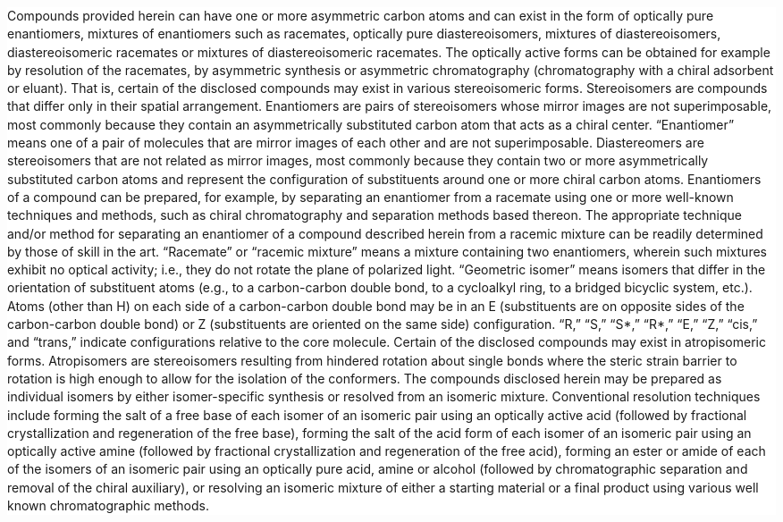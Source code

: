 Compounds provided herein can have one or more asymmetric carbon atoms and can exist in the form of optically pure enantiomers, mixtures of enantiomers such as racemates, optically pure diastereoisomers, mixtures of diastereoisomers, diastereoisomeric racemates or mixtures of diastereoisomeric racemates. The optically active forms can be obtained for example by resolution of the racemates, by asymmetric synthesis or asymmetric chromatography (chromatography with a chiral adsorbent or eluant). That is, certain of the disclosed compounds may exist in various stereoisomeric forms. Stereoisomers are compounds that differ only in their spatial arrangement. Enantiomers are pairs of stereoisomers whose mirror images are not superimposable, most commonly because they contain an asymmetrically substituted carbon atom that acts as a chiral center. “Enantiomer” means one of a pair of molecules that are mirror images of each other and are not superimposable. Diastereomers are stereoisomers that are not related as mirror images, most commonly because they contain two or more asymmetrically substituted carbon atoms and represent the configuration of substituents around one or more chiral carbon atoms. Enantiomers of a compound can be prepared, for example, by separating an enantiomer from a racemate using one or more well-known techniques and methods, such as chiral chromatography and separation methods based thereon. The appropriate technique and/or method for separating an enantiomer of a compound described herein from a racemic mixture can be readily determined by those of skill in the art. “Racemate” or “racemic mixture” means a mixture containing two enantiomers, wherein such mixtures exhibit no optical activity; i.e., they do not rotate the plane of polarized light. “Geometric isomer” means isomers that differ in the orientation of substituent atoms (e.g., to a carbon-carbon double bond, to a cycloalkyl ring, to a bridged bicyclic system, etc.). Atoms (other than H) on each side of a carbon-carbon double bond may be in an E (substituents are on opposite sides of the carbon-carbon double bond) or Z (substituents are oriented on the same side) configuration. “R,” “S,” “S*,” “R*,” “E,” “Z,” “cis,” and “trans,” indicate configurations relative to the core molecule. Certain of the disclosed compounds may exist in atropisomeric forms. Atropisomers are stereoisomers resulting from hindered rotation about single bonds where the steric strain barrier to rotation is high enough to allow for the isolation of the conformers. The compounds disclosed herein may be prepared as individual isomers by either isomer-specific synthesis or resolved from an isomeric mixture. Conventional resolution techniques include forming the salt of a free base of each isomer of an isomeric pair using an optically active acid (followed by fractional crystallization and regeneration of the free base), forming the salt of the acid form of each isomer of an isomeric pair using an optically active amine (followed by fractional crystallization and regeneration of the free acid), forming an ester or amide of each of the isomers of an isomeric pair using an optically pure acid, amine or alcohol (followed by chromatographic separation and removal of the chiral auxiliary), or resolving an isomeric mixture of either a starting material or a final product using various well known chromatographic methods.
